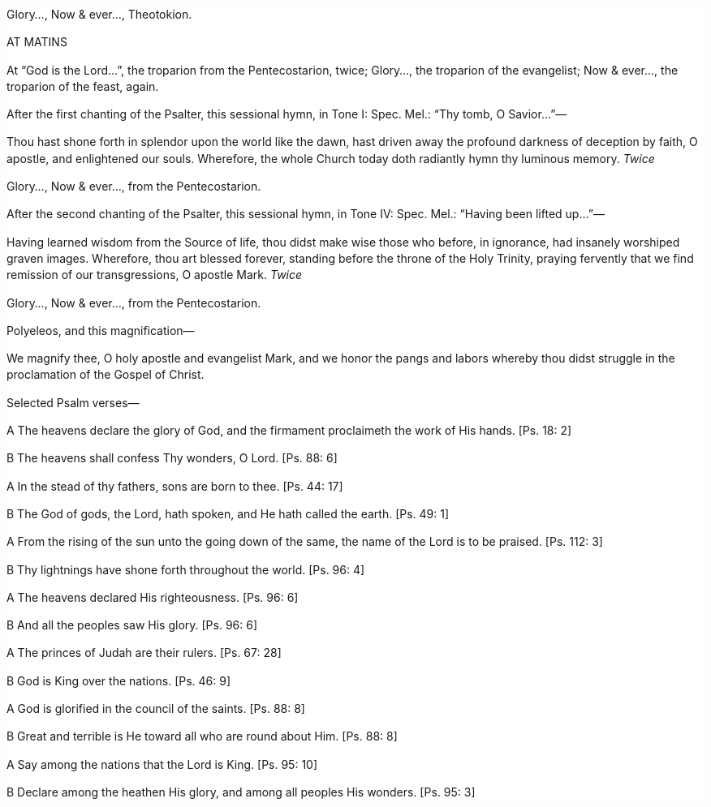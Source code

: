 Glory…, Now & ever…, Theotokion.

AT MATINS

At “God is the Lord…”, the troparion from the Pentecostarion, twice; Glory…, the troparion of the evangelist; Now & ever…, the troparion of the feast, again.

After the first chanting of the Psalter, this sessional hymn, in Tone I: Spec. Mel.: “Thy tomb, O Savior…”—

Thou hast shone forth in splendor upon the world like the dawn, hast driven away the profound darkness of deception by faith, O apostle, and enlightened our souls. Wherefore, the whole Church today doth radiantly hymn thy luminous memory. *Twice*

Glory…, Now & ever…, from the Pentecostarion.

After the second chanting of the Psalter, this sessional hymn, in Tone IV: Spec. Mel.: “Having been lifted up…”—

Having learned wisdom from the Source of life, thou didst make wise those who before, in ignorance, had insanely worshiped graven images. Wherefore, thou art blessed forever, standing before the throne of the Holy Trinity, praying fervently that we find remission of our transgressions, O apostle Mark. *Twice*

Glory…, Now & ever…, from the Pentecostarion.

Polyeleos, and this magnification—

We magnify thee, O holy apostle and evangelist Mark, and we honor the pangs and labors whereby thou didst struggle in the proclamation of the Gospel of Christ.

Selected Psalm verses—

A The heavens declare the glory of God, and the firmament proclaimeth the work of His hands. \[Ps. 18: 2\]

B The heavens shall confess Thy wonders, O Lord. \[Ps. 88: 6\]

A In the stead of thy fathers, sons are born to thee. \[Ps. 44: 17\]

B The God of gods, the Lord, hath spoken, and He hath called the earth. \[Ps. 49: 1\]

A From the rising of the sun unto the going down of the same, the name of the Lord is to be praised. \[Ps. 112: 3\]

B Thy lightnings have shone forth throughout the world. \[Ps. 96: 4\]

A The heavens declared His righteousness. \[Ps. 96: 6\]

B And all the peoples saw His glory. \[Ps. 96: 6\]

A The princes of Judah are their rulers. \[Ps. 67: 28\]

B God is King over the nations. \[Ps. 46: 9\]

A God is glorified in the council of the saints. \[Ps. 88: 8\]

B Great and terrible is He toward all who are round about Him. \[Ps. 88: 8\]

A Say among the nations that the Lord is King. \[Ps. 95: 10\]

B Declare among the heathen His glory, and among all peoples His wonders. \[Ps. 95: 3\]
